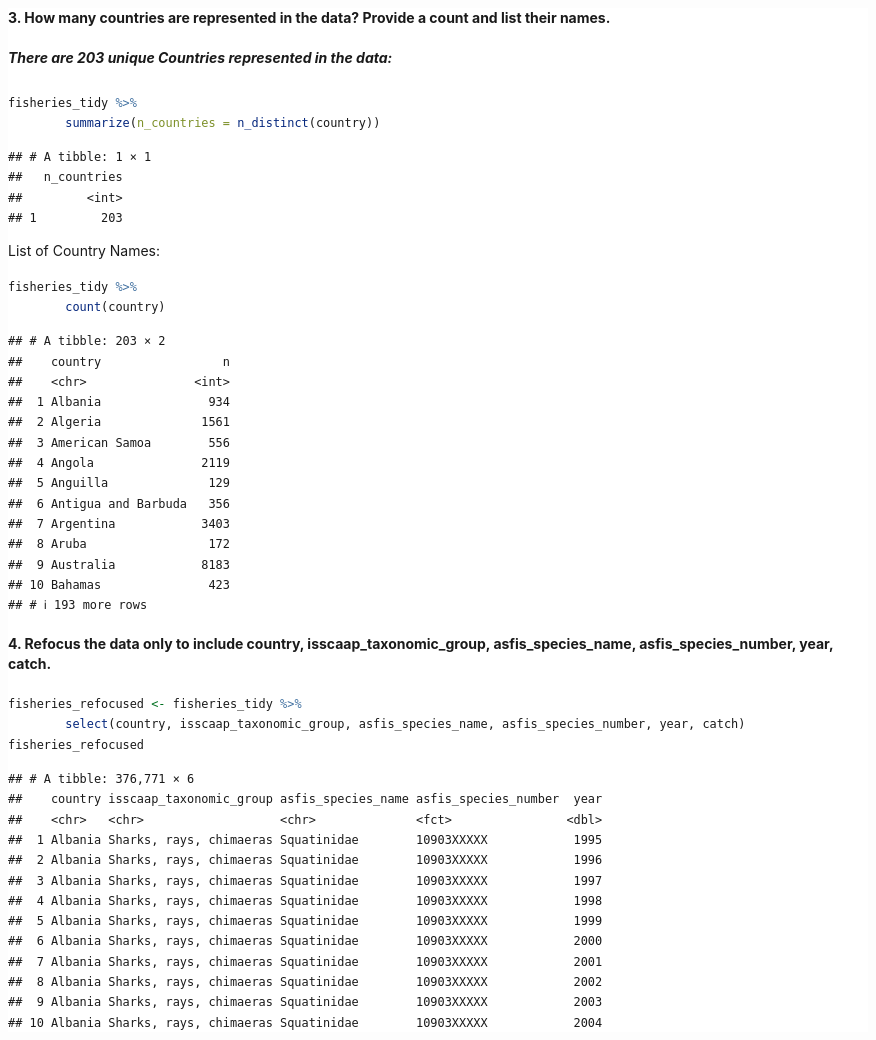 #### 3. How many countries are represented in the data? Provide a count and list their names.   

##### There are 203 unique Countries represented in the data:    


```r
fisheries_tidy %>% 
        summarize(n_countries = n_distinct(country))
```

```
## # A tibble: 1 × 1
##   n_countries
##         <int>
## 1         203
```

List of Country Names:   


```r
fisheries_tidy %>% 
        count(country)
```

```
## # A tibble: 203 × 2
##    country                 n
##    <chr>               <int>
##  1 Albania               934
##  2 Algeria              1561
##  3 American Samoa        556
##  4 Angola               2119
##  5 Anguilla              129
##  6 Antigua and Barbuda   356
##  7 Argentina            3403
##  8 Aruba                 172
##  9 Australia            8183
## 10 Bahamas               423
## # ℹ 193 more rows
```

#### 4. Refocus the data only to include country, isscaap_taxonomic_group, asfis_species_name, asfis_species_number, year, catch.   


```r
fisheries_refocused <- fisheries_tidy %>% 
        select(country, isscaap_taxonomic_group, asfis_species_name, asfis_species_number, year, catch)
fisheries_refocused
```

```
## # A tibble: 376,771 × 6
##    country isscaap_taxonomic_group asfis_species_name asfis_species_number  year
##    <chr>   <chr>                   <chr>              <fct>                <dbl>
##  1 Albania Sharks, rays, chimaeras Squatinidae        10903XXXXX            1995
##  2 Albania Sharks, rays, chimaeras Squatinidae        10903XXXXX            1996
##  3 Albania Sharks, rays, chimaeras Squatinidae        10903XXXXX            1997
##  4 Albania Sharks, rays, chimaeras Squatinidae        10903XXXXX            1998
##  5 Albania Sharks, rays, chimaeras Squatinidae        10903XXXXX            1999
##  6 Albania Sharks, rays, chimaeras Squatinidae        10903XXXXX            2000
##  7 Albania Sharks, rays, chimaeras Squatinidae        10903XXXXX            2001
##  8 Albania Sharks, rays, chimaeras Squatinidae        10903XXXXX            2002
##  9 Albania Sharks, rays, chimaeras Squatinidae        10903XXXXX            2003
## 10 Albania Sharks, rays, chimaeras Squatinidae        10903XXXXX            2004
```